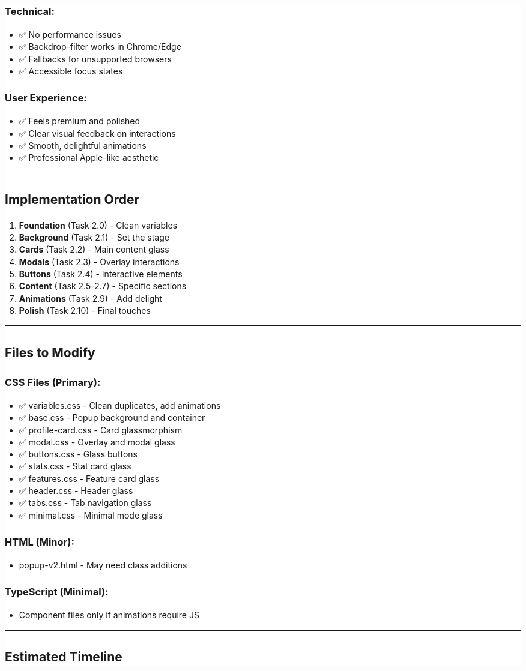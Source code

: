 ### Technical:
- ✅ No performance issues
- ✅ Backdrop-filter works in Chrome/Edge
- ✅ Fallbacks for unsupported browsers
- ✅ Accessible focus states

### User Experience:
- ✅ Feels premium and polished
- ✅ Clear visual feedback on interactions
- ✅ Smooth, delightful animations
- ✅ Professional Apple-like aesthetic

---

## Implementation Order

1. **Foundation** (Task 2.0) - Clean variables
2. **Background** (Task 2.1) - Set the stage
3. **Cards** (Task 2.2) - Main content glass
4. **Modals** (Task 2.3) - Overlay interactions
5. **Buttons** (Task 2.4) - Interactive elements
6. **Content** (Task 2.5-2.7) - Specific sections
7. **Animations** (Task 2.9) - Add delight
8. **Polish** (Task 2.10) - Final touches

---

## Files to Modify

### CSS Files (Primary):
- ✅ variables.css - Clean duplicates, add animations
- ✅ base.css - Popup background and container
- ✅ profile-card.css - Card glassmorphism
- ✅ modal.css - Overlay and modal glass
- ✅ buttons.css - Glass buttons
- ✅ stats.css - Stat card glass
- ✅ features.css - Feature card glass
- ✅ header.css - Header glass
- ✅ tabs.css - Tab navigation glass
- ✅ minimal.css - Minimal mode glass

### HTML (Minor):
- popup-v2.html - May need class additions

### TypeScript (Minimal):
- Component files only if animations require JS

---

## Estimated Timeline
